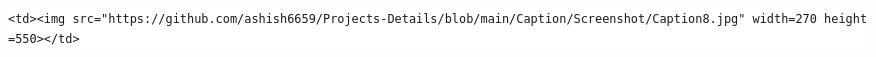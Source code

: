     <td><img src="https://github.com/ashish6659/Projects-Details/blob/main/Caption/Screenshot/Caption8.jpg" width=270 height=550></td>